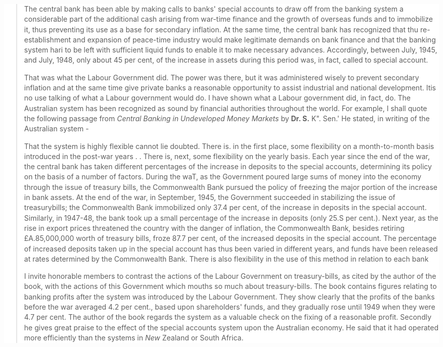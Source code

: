   >The central bank has been able by making calls to banks' special accounts to draw off from the banking system a considerable part of the additional cash arising from war-time finance and the growth of overseas funds and to immobilize it, thus preventing its use as a base for secondary inflation. At the same time, the central bank has recognized that thu re-establishment and expansion of peace-time industry would make legitimate demands on bank finance and that the banking system hari to be left with sufficient liquid funds to enable it to make necessary advances. Accordingly, between July, 1945, and July, 1948, only about 45 per cent, of the increase in assets during this period was, in fact, called to special account. 
  >
  >That was what the Labour Government did. The power was there, but it was administered wisely to prevent secondary inflation and at the same time give private banks a reasonable opportunity to assist industrial and national development. Itis no use talking of what a Labour government would do. I have shown what a Labour government did, in fact, do. The Australian system has been recognized as sound by financial authorities throughout the world. For example, I shall quote the following passage from  *Central Banking in Undeveloped Money Markets*  by  **Dr. S.**  K". Sen.' He stated, in writing of the Australian system - 
  >
  >That the system is highly flexible cannot lie doubted. There is. in the first place, some flexibility on a month-to-month basis introduced in the post-war years . . There is, next, some flexibility on the yearly basis. Each year since the end of the war, the central bank has taken different percentages of the increase in deposits to the special accounts, determining its policy on the basis of a number of factors. During the waT, as the Government poured large sums of money into the economy through the issue of treasury bills, the Commonwealth Bank pursued  the  policy of freezing the major portion of the increase in bank assets. At the end of the war, in September, 1945, the Government succeeded in stabilizing the issue of treasurybills; the Commonwealth Bank immobilized only 37.4 per cent, of the increase in deposits in the special account. Similarly, in 1947-48, the bank took up a small percentage of the increase in deposits (only 25.S per cent.). Next year, as the rise in export prices threatened the country with the danger of inflation, the Commonwealth Bank, besides retiring £A.85,000,000 worth of treasury bills, froze 87.7 per cent, of the increased deposits in the special account. The percentage of increased deposits taken up in the special account has thus been varied in different years, and funds have been released at rates determined by the Commonwealth Bank. There is also flexibility in the use of this method in relation to each bank 
  >
  >I invite honorable members to contrast the actions of the Labour Government on treasury-bills, as cited by the author of the book, with the actions of this Government which mouths so much about treasury-bills. The book contains figures relating to banking profits after the system was introduced by the Labour Government. They show clearly that the profits of the banks before the war averaged 4.2 per cent., based upon shareholders' funds, and they gradually rose until 1949 when they were 4.7 per cent. The author of the book regards the system as a valuable check on the fixing of a reasonable profit. Secondly he gives great praise to the effect of the special accounts system upon the Australian economy. He said that it had operated more efficiently than the systems in  *New*  Zealand or South Africa. 
  >